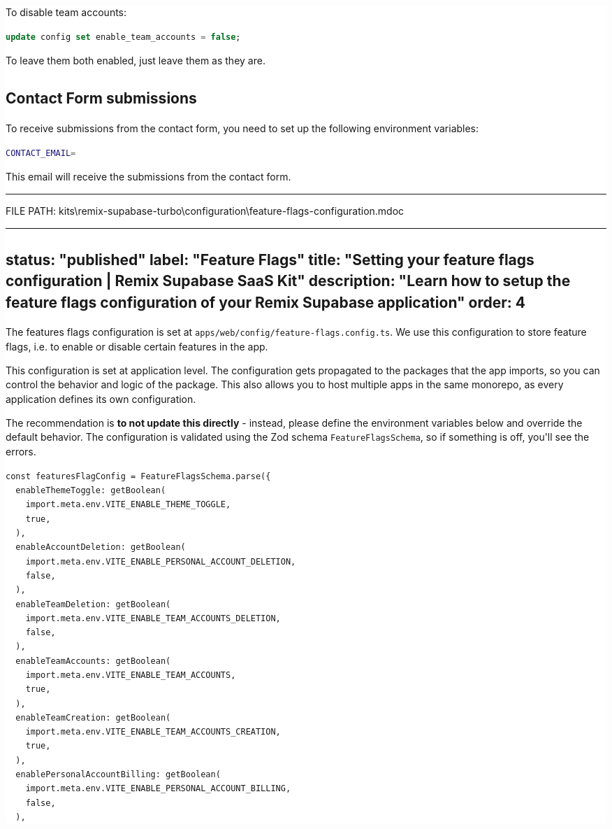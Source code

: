 To disable team accounts:

```sql
update config set enable_team_accounts = false;
```

To leave them both enabled, just leave them as they are.

## Contact Form submissions

To receive submissions from the contact form, you need to set up the following environment variables:

```bash
CONTACT_EMAIL=
```

This email will receive the submissions from the contact form.


-----------------
FILE PATH: kits\remix-supabase-turbo\configuration\feature-flags-configuration.mdoc

---
status: "published"
label: "Feature Flags"
title: "Setting your feature flags configuration | Remix Supabase SaaS Kit"
description: "Learn how to setup the feature flags configuration of your Remix Supabase application"
order: 4
---

The features flags configuration is set at `apps/web/config/feature-flags.config.ts`. We use this configuration to store feature flags, i.e. to enable or disable certain features in the app.

This configuration is set at application level. The configuration gets propagated to the packages that the app imports, so you can control the behavior and logic of the package. This also allows you to host multiple apps in the same monorepo, as every application defines its own configuration.

The recommendation is **to not update this directly** - instead, please define the environment variables below and override the default behavior. The configuration is validated using the Zod schema `FeatureFlagsSchema`, so if something is off, you'll see the errors.

```tsx
const featuresFlagConfig = FeatureFlagsSchema.parse({
  enableThemeToggle: getBoolean(
    import.meta.env.VITE_ENABLE_THEME_TOGGLE,
    true,
  ),
  enableAccountDeletion: getBoolean(
    import.meta.env.VITE_ENABLE_PERSONAL_ACCOUNT_DELETION,
    false,
  ),
  enableTeamDeletion: getBoolean(
    import.meta.env.VITE_ENABLE_TEAM_ACCOUNTS_DELETION,
    false,
  ),
  enableTeamAccounts: getBoolean(
    import.meta.env.VITE_ENABLE_TEAM_ACCOUNTS,
    true,
  ),
  enableTeamCreation: getBoolean(
    import.meta.env.VITE_ENABLE_TEAM_ACCOUNTS_CREATION,
    true,
  ),
  enablePersonalAccountBilling: getBoolean(
    import.meta.env.VITE_ENABLE_PERSONAL_ACCOUNT_BILLING,
    false,
  ),
```